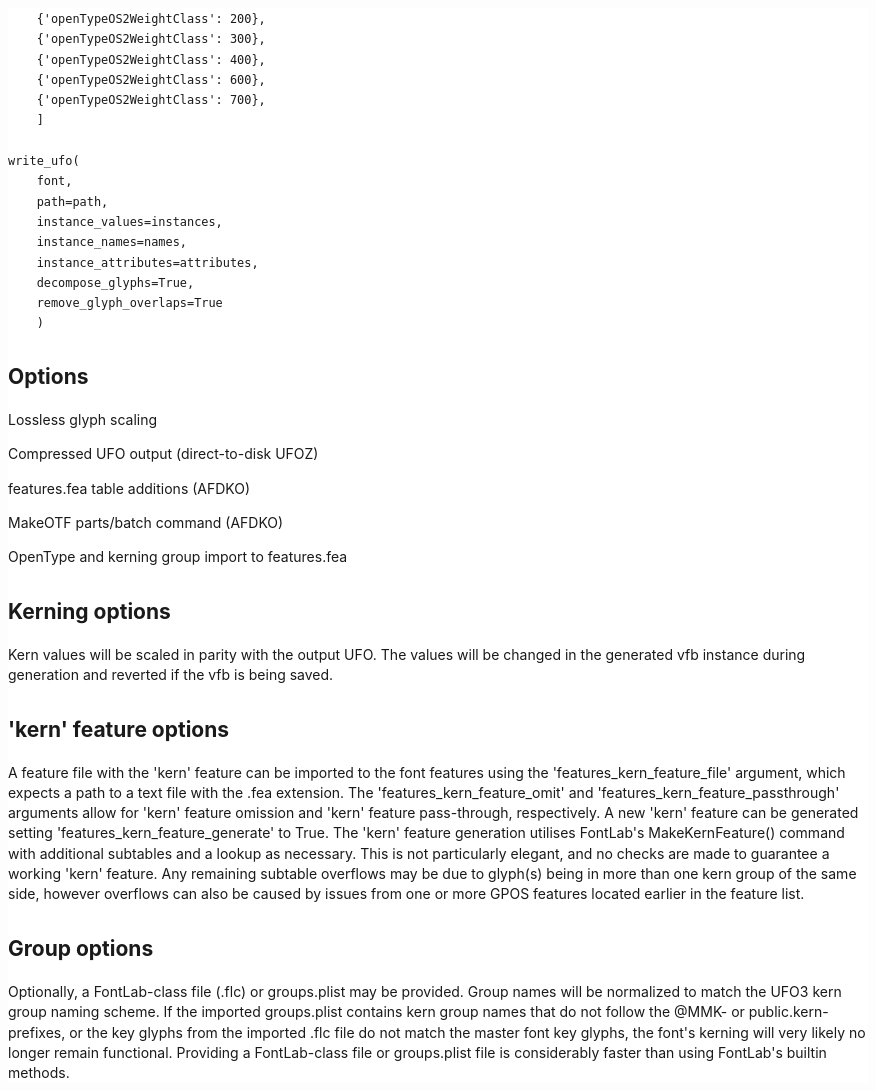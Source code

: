```
	{'openTypeOS2WeightClass': 200},
	{'openTypeOS2WeightClass': 300},
	{'openTypeOS2WeightClass': 400},
	{'openTypeOS2WeightClass': 600},
	{'openTypeOS2WeightClass': 700},
	]

write_ufo(
	font,
	path=path,
	instance_values=instances,
	instance_names=names,
	instance_attributes=attributes,
	decompose_glyphs=True,
	remove_glyph_overlaps=True
	)
```

## Options
Lossless glyph scaling

Compressed UFO output (direct-to-disk UFOZ)

features.fea table additions (AFDKO)

MakeOTF parts/batch command (AFDKO)

OpenType and kerning group import to features.fea

## Kerning options
Kern values will be scaled in parity with the output UFO. The values will be changed in the generated vfb instance during generation and reverted if the vfb is being saved.

## 'kern' feature options
A feature file with the 'kern' feature can be imported to the font features using the 'features_kern_feature_file' argument, which expects a path to a text file with the .fea extension. The 'features_kern_feature_omit' and 'features_kern_feature_passthrough' arguments allow for 'kern' feature omission and 'kern' feature pass-through, respectively. A new 'kern' feature can be generated setting 'features_kern_feature_generate' to True. The 'kern' feature generation utilises FontLab's MakeKernFeature() command with additional subtables and a lookup as necessary. This is not particularly elegant, and no checks are made to guarantee a working 'kern' feature. Any remaining subtable overflows may be due to glyph(s) being in more than one kern group of the same side, however overflows can also be caused by issues from one or more GPOS features located earlier in the feature list.

## Group options
Optionally, a FontLab-class file (.flc) or groups.plist may be provided. Group names will be normalized to match the UFO3 kern group naming scheme. If the imported groups.plist contains kern group names that do not follow the @MMK- or public.kern- prefixes, or the key glyphs from the imported .flc file do not match the master font key glyphs, the font's kerning will very likely no longer remain functional. Providing a FontLab-class file or groups.plist file is considerably faster than using FontLab's builtin methods.
